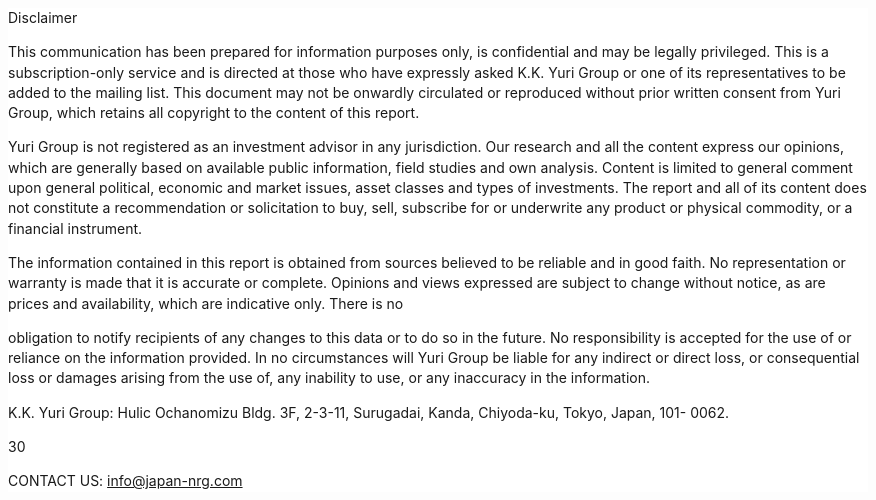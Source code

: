 Disclaimer

This communication has been prepared for information purposes only, is confidential and may be legally
privileged. This is a subscription-only service and is directed at those who have expressly asked K.K. Yuri
Group or one of its representatives to be added to the mailing list. This document may not be onwardly
circulated or reproduced without prior written consent from Yuri Group, which retains all copyright to the
content of this report.

Yuri Group is not registered as an investment advisor in any jurisdiction. Our research and all the content
express our opinions, which are generally based on available public information, field studies and own
analysis. Content is limited to general comment upon general political, economic and market issues, asset
classes and types of investments. The report and all of its content does not constitute a recommendation or
solicitation to buy, sell, subscribe for or underwrite any product or physical commodity, or a financial
instrument.

The information contained in this report is obtained from sources believed to be reliable and in good faith.
No representation or warranty is made that it is accurate or complete. Opinions and views expressed are
subject to change without notice, as are prices and availability, which are indicative only. There is no

obligation to notify recipients of any changes to this data or to do so in the future. No responsibility is
accepted for the use of or reliance on the information provided. In no circumstances will Yuri Group be
liable for any indirect or direct loss, or consequential loss or damages arising from the use of, any inability
to use, or any inaccuracy in the information.

K.K. Yuri Group: Hulic Ochanomizu Bldg. 3F, 2-3-11, Surugadai, Kanda, Chiyoda-ku, Tokyo, Japan, 101-
0062.


























30



CONTACT  US: info@japan-nrg.com